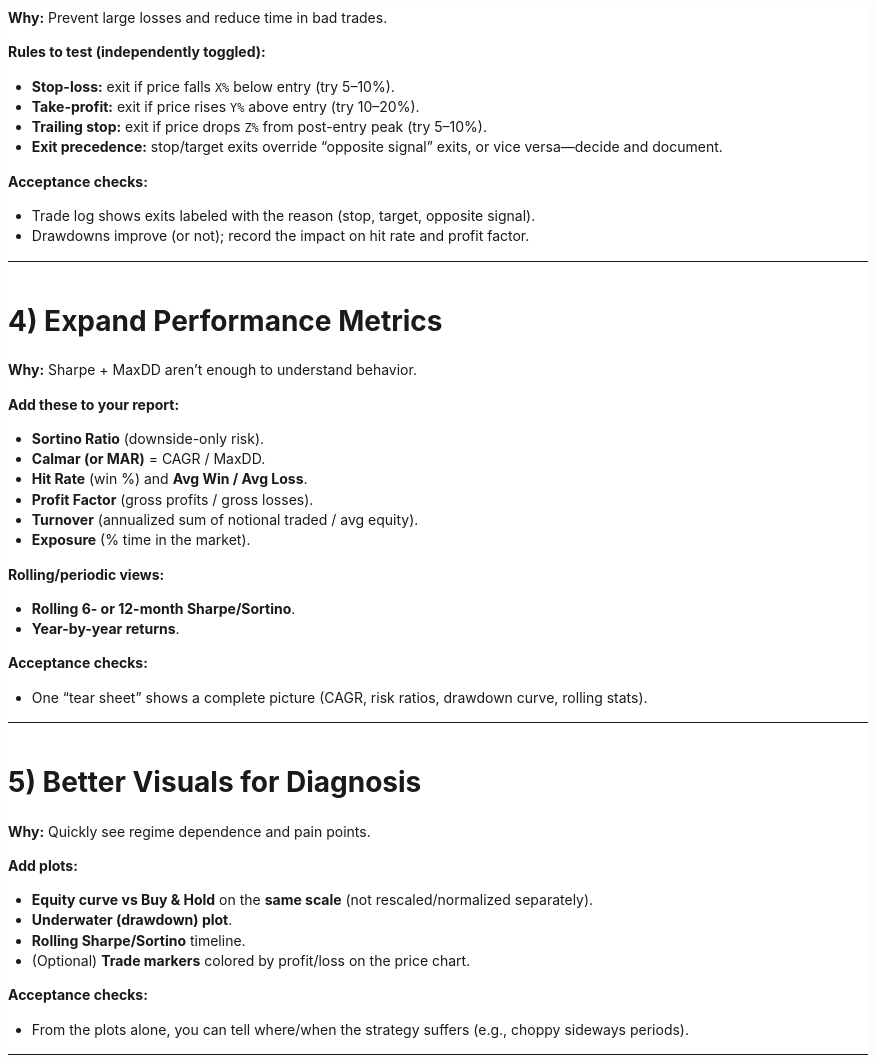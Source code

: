**Why:** Prevent large losses and reduce time in bad trades.

**Rules to test (independently toggled):**

* **Stop-loss:** exit if price falls `X%` below entry (try 5–10%).
* **Take-profit:** exit if price rises `Y%` above entry (try 10–20%).
* **Trailing stop:** exit if price drops `Z%` from post-entry peak (try 5–10%).
* **Exit precedence:** stop/target exits override “opposite signal” exits, or vice versa—decide and document.

**Acceptance checks:**

* Trade log shows exits labeled with the reason (stop, target, opposite signal).
* Drawdowns improve (or not); record the impact on hit rate and profit factor.

---

# 4) Expand Performance Metrics

**Why:** Sharpe + MaxDD aren’t enough to understand behavior.

**Add these to your report:**

* **Sortino Ratio** (downside-only risk).
* **Calmar (or MAR)** = CAGR / MaxDD.
* **Hit Rate** (win %) and **Avg Win / Avg Loss**.
* **Profit Factor** (gross profits / gross losses).
* **Turnover** (annualized sum of notional traded / avg equity).
* **Exposure** (% time in the market).

**Rolling/periodic views:**

* **Rolling 6- or 12-month Sharpe/Sortino**.
* **Year-by-year returns**.

**Acceptance checks:**

* One “tear sheet” shows a complete picture (CAGR, risk ratios, drawdown curve, rolling stats).

---

# 5) Better Visuals for Diagnosis

**Why:** Quickly see regime dependence and pain points.

**Add plots:**

* **Equity curve vs Buy & Hold** on the **same scale** (not rescaled/normalized separately).
* **Underwater (drawdown) plot**.
* **Rolling Sharpe/Sortino** timeline.
* (Optional) **Trade markers** colored by profit/loss on the price chart.

**Acceptance checks:**

* From the plots alone, you can tell where/when the strategy suffers (e.g., choppy sideways periods).

---
